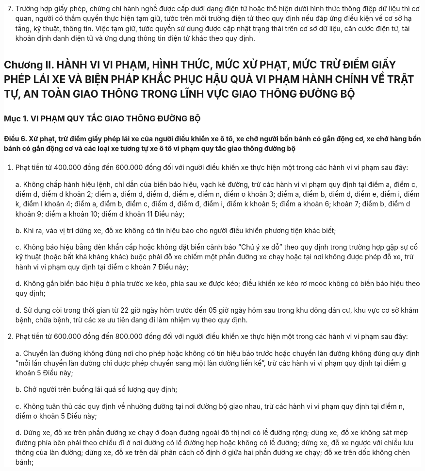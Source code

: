 7. Trường hợp giấy phép, chứng chỉ hành nghề được cấp dưới dạng điện tử hoặc thể hiện dưới hình thức thông điệp dữ liệu thì cơ quan, người có thẩm quyền thực hiện tạm giữ, tước trên môi trường điện tử theo quy định nếu đáp ứng điều kiện về cơ sở hạ tầng, kỹ thuật, thông tin. Việc tạm giữ, tước quyền sử dụng được cập nhật trạng thái trên cơ sở dữ liệu, căn cước điện tử, tài khoản định danh điện tử và ứng dụng thông tin điện tử khác theo quy định.

## Chương II. HÀNH VI VI PHẠM, HÌNH THỨC, MỨC XỬ PHẠT, MỨC TRỪ ĐIỂM GIẤY PHÉP LÁI XE VÀ BIỆN PHÁP KHẮC PHỤC HẬU QUẢ VI PHẠM HÀNH CHÍNH VỀ TRẬT TỰ, AN TOÀN GIAO THÔNG TRONG LĨNH VỰC GIAO THÔNG ĐƯỜNG BỘ

### Mục 1. VI PHẠM QUY TẮC GIAO THÔNG ĐƯỜNG BỘ

#### Điều 6. Xử phạt, trừ điểm giấy phép lái xe của người điều khiển xe ô tô, xe chở người bốn bánh có gắn động cơ, xe chở hàng bốn bánh có gắn động cơ và các loại xe tương tự xe ô tô vi phạm quy tắc giao thông đường bộ

1. Phạt tiền từ 400.000 đồng đến 600.000 đồng đối với người điều khiển xe thực hiện một trong các hành vi vi phạm sau đây:

   a. Không chấp hành hiệu lệnh, chỉ dẫn của biển báo hiệu, vạch kẻ đường, trừ các hành vi vi phạm quy định tại điểm a, điểm c, điểm d, điểm đ khoản 2; điểm a, điểm d, điểm đ, điểm e, điểm n, điểm o khoản 3; điểm a, điểm b, điểm đ, điểm e, điểm i, điểm k, điểm l khoản 4; điểm a, điểm b, điểm c, điểm d, điểm đ, điểm i, điểm k khoản 5; điểm a khoản 6; khoản 7; điểm b, điểm d khoản 9; điểm a khoản 10; điểm đ khoản 11 Điều này;

   b. Khi ra, vào vị trí dừng xe, đỗ xe không có tín hiệu báo cho người điều khiển phương tiện khác biết;

   c. Không báo hiệu bằng đèn khẩn cấp hoặc không đặt biển cảnh báo “Chú ý xe đỗ” theo quy định trong trường hợp gặp sự cố kỹ thuật (hoặc bất khả kháng khác) buộc phải đỗ xe chiếm một phần đường xe chạy hoặc tại nơi không được phép đỗ xe, trừ hành vi vi phạm quy định tại điểm c khoản 7 Điều này;

   d. Không gắn biển báo hiệu ở phía trước xe kéo, phía sau xe được kéo; điều khiển xe kéo rơ moóc không có biển báo hiệu theo quy định;

   đ. Sử dụng còi trong thời gian từ 22 giờ ngày hôm trước đến 05 giờ ngày hôm sau trong khu đông dân cư, khu vực cơ sở khám bệnh, chữa bệnh, trừ các xe ưu tiên đang đi làm nhiệm vụ theo quy định.

2. Phạt tiền từ 600.000 đồng đến 800.000 đồng đối với người điều khiển xe thực hiện một trong các hành vi vi phạm sau đây:

   a. Chuyển làn đường không đúng nơi cho phép hoặc không có tín hiệu báo trước hoặc chuyển làn đường không đúng quy định “mỗi lần chuyển làn đường chỉ được phép chuyển sang một làn đường liền kề”, trừ các hành vi vi phạm quy định tại điểm g khoản 5 Điều này;

   b. Chở người trên buồng lái quá số lượng quy định;

   c. Không tuân thủ các quy định về nhường đường tại nơi đường bộ giao nhau, trừ các hành vi vi phạm quy định tại điểm n, điểm o khoản 5 Điều này;

   d. Dừng xe, đỗ xe trên phần đường xe chạy ở đoạn đường ngoài đô thị nơi có lề đường rộng; dừng xe, đỗ xe không sát mép đường phía bên phải theo chiều đi ở nơi đường có lề đường hẹp hoặc không có lề đường; dừng xe, đỗ xe ngược với chiều lưu thông của làn đường; dừng xe, đỗ xe trên dải phân cách cố định ở giữa hai phần đường xe chạy; đỗ xe trên dốc không chèn bánh;
